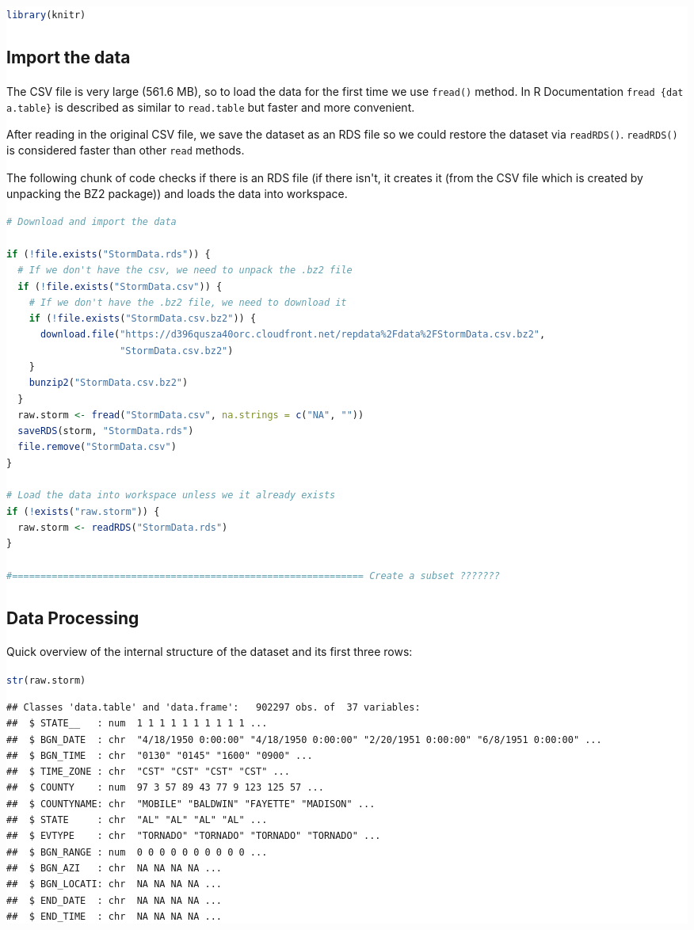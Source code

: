 ```r
library(knitr)
```

## Import the data

The CSV file is very large (561.6 MB), so to load the data for the first time we use `fread()` method. In R Documentation `fread {data.table}` is described as similar to `read.table` but faster and more convenient.

After reading in the original CSV file, we save the dataset as an RDS file so we could restore the dataset via `readRDS()`. `readRDS()` is considered faster than other `read` methods.

The following chunk of code checks if there is an RDS file (if there isn't, it creates it (from the CSV file which is created by unpacking the BZ2 package)) and loads the data into workspace.


```r
# Download and import the data

if (!file.exists("StormData.rds")) {
  # If we don't have the csv, we need to unpack the .bz2 file
  if (!file.exists("StormData.csv")) {
    # If we don't have the .bz2 file, we need to download it
    if (!file.exists("StormData.csv.bz2")) {
      download.file("https://d396qusza40orc.cloudfront.net/repdata%2Fdata%2FStormData.csv.bz2",
                    "StormData.csv.bz2")
    }
    bunzip2("StormData.csv.bz2")
  }
  raw.storm <- fread("StormData.csv", na.strings = c("NA", ""))
  saveRDS(storm, "StormData.rds")
  file.remove("StormData.csv")
}

# Load the data into workspace unless we it already exists
if (!exists("raw.storm")) {
  raw.storm <- readRDS("StormData.rds")
}

#============================================================== Create a subset ???????
```

## Data Processing

Quick overview of the internal structure of the dataset and its first three rows:


```r
str(raw.storm)
```

```
## Classes 'data.table' and 'data.frame':	902297 obs. of  37 variables:
##  $ STATE__   : num  1 1 1 1 1 1 1 1 1 1 ...
##  $ BGN_DATE  : chr  "4/18/1950 0:00:00" "4/18/1950 0:00:00" "2/20/1951 0:00:00" "6/8/1951 0:00:00" ...
##  $ BGN_TIME  : chr  "0130" "0145" "1600" "0900" ...
##  $ TIME_ZONE : chr  "CST" "CST" "CST" "CST" ...
##  $ COUNTY    : num  97 3 57 89 43 77 9 123 125 57 ...
##  $ COUNTYNAME: chr  "MOBILE" "BALDWIN" "FAYETTE" "MADISON" ...
##  $ STATE     : chr  "AL" "AL" "AL" "AL" ...
##  $ EVTYPE    : chr  "TORNADO" "TORNADO" "TORNADO" "TORNADO" ...
##  $ BGN_RANGE : num  0 0 0 0 0 0 0 0 0 0 ...
##  $ BGN_AZI   : chr  NA NA NA NA ...
##  $ BGN_LOCATI: chr  NA NA NA NA ...
##  $ END_DATE  : chr  NA NA NA NA ...
##  $ END_TIME  : chr  NA NA NA NA ...
```